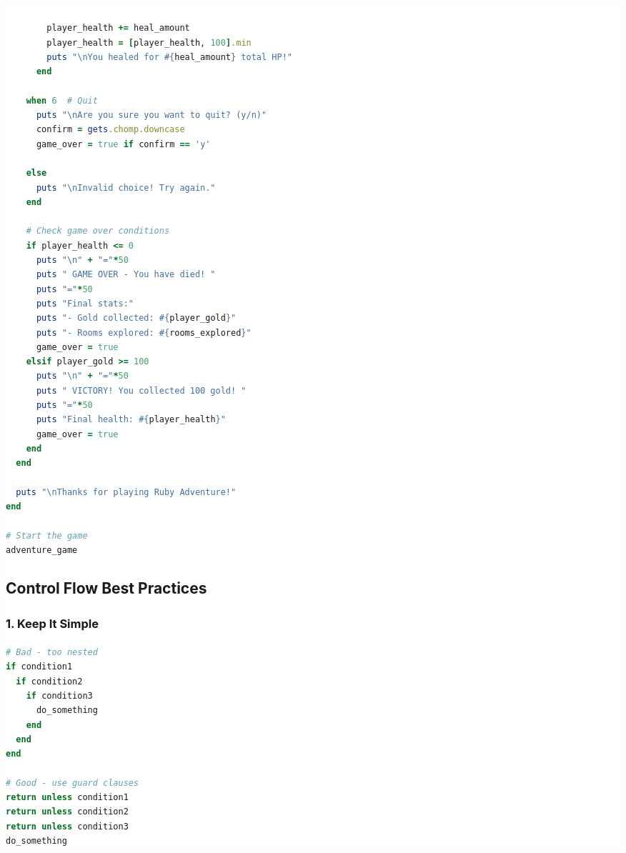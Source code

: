 ```ruby
        
        player_health += heal_amount
        player_health = [player_health, 100].min
        puts "\nYou healed for #{heal_amount} total HP!"
      end
      
    when 6  # Quit
      puts "\nAre you sure you want to quit? (y/n)"
      confirm = gets.chomp.downcase
      game_over = true if confirm == 'y'
      
    else
      puts "\nInvalid choice! Try again."
    end
    
    # Check game over conditions
    if player_health <= 0
      puts "\n" + "="*50
      puts " GAME OVER - You have died! "
      puts "="*50
      puts "Final stats:"
      puts "- Gold collected: #{player_gold}"
      puts "- Rooms explored: #{rooms_explored}"
      game_over = true
    elsif player_gold >= 100
      puts "\n" + "="*50
      puts " VICTORY! You collected 100 gold! "
      puts "="*50
      puts "Final health: #{player_health}"
      game_over = true
    end
  end
  
  puts "\nThanks for playing Ruby Adventure!"
end

# Start the game
adventure_game
```

## Control Flow Best Practices

### 1. Keep It Simple
```ruby
# Bad - too nested
if condition1
  if condition2
    if condition3
      do_something
    end
  end
end

# Good - use guard clauses
return unless condition1
return unless condition2
return unless condition3
do_something
```
